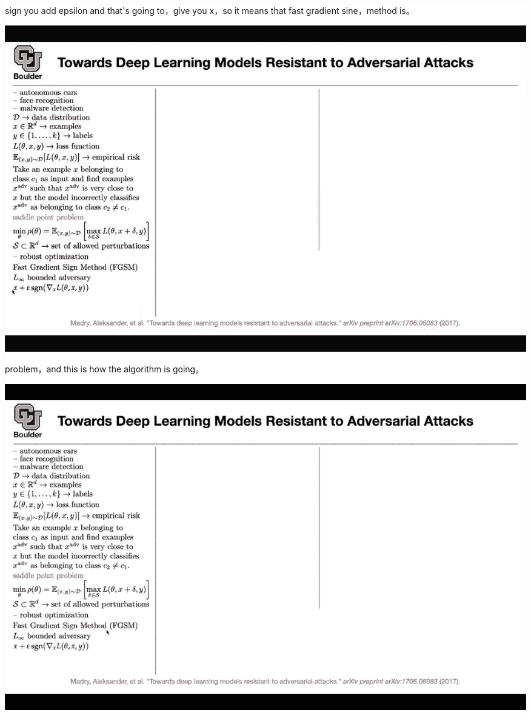sign you add epsilon and that's going to，give you x，so it means that fast gradient sine，method is。



![](img/1a2c161f894ff873025f9fd8f18df314_130.png)

problem，and this is how the algorithm is going。

![](img/1a2c161f894ff873025f9fd8f18df314_132.png)
